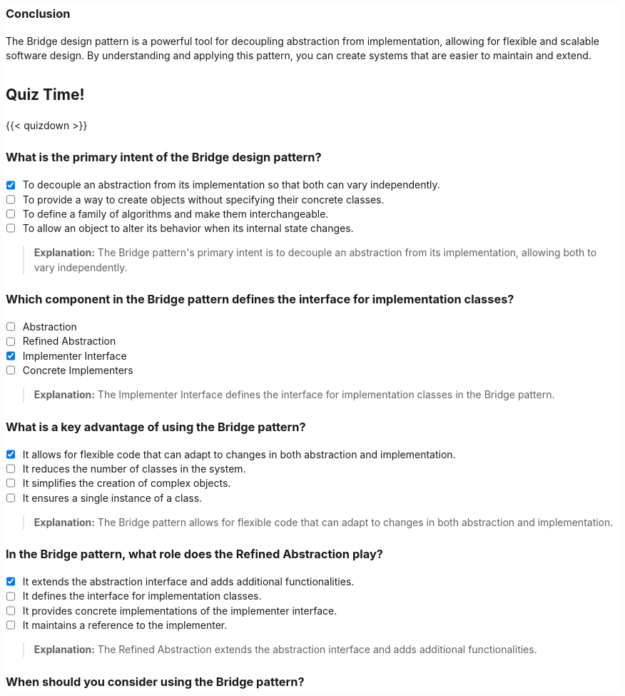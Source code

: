 ### Conclusion

The Bridge design pattern is a powerful tool for decoupling abstraction from implementation, allowing for flexible and scalable software design. By understanding and applying this pattern, you can create systems that are easier to maintain and extend.

## Quiz Time!

{{< quizdown >}}

### What is the primary intent of the Bridge design pattern?

- [x] To decouple an abstraction from its implementation so that both can vary independently.
- [ ] To provide a way to create objects without specifying their concrete classes.
- [ ] To define a family of algorithms and make them interchangeable.
- [ ] To allow an object to alter its behavior when its internal state changes.

> **Explanation:** The Bridge pattern's primary intent is to decouple an abstraction from its implementation, allowing both to vary independently.

### Which component in the Bridge pattern defines the interface for implementation classes?

- [ ] Abstraction
- [ ] Refined Abstraction
- [x] Implementer Interface
- [ ] Concrete Implementers

> **Explanation:** The Implementer Interface defines the interface for implementation classes in the Bridge pattern.

### What is a key advantage of using the Bridge pattern?

- [x] It allows for flexible code that can adapt to changes in both abstraction and implementation.
- [ ] It reduces the number of classes in the system.
- [ ] It simplifies the creation of complex objects.
- [ ] It ensures a single instance of a class.

> **Explanation:** The Bridge pattern allows for flexible code that can adapt to changes in both abstraction and implementation.

### In the Bridge pattern, what role does the Refined Abstraction play?

- [x] It extends the abstraction interface and adds additional functionalities.
- [ ] It defines the interface for implementation classes.
- [ ] It provides concrete implementations of the implementer interface.
- [ ] It maintains a reference to the implementer.

> **Explanation:** The Refined Abstraction extends the abstraction interface and adds additional functionalities.

### When should you consider using the Bridge pattern?
